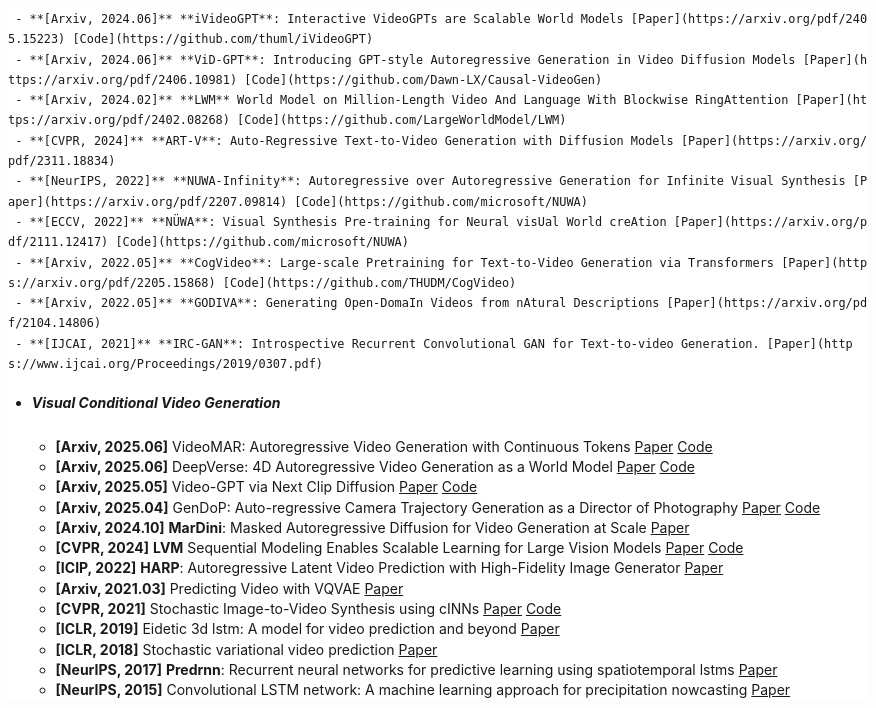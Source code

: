      - **[Arxiv, 2024.06]** **iVideoGPT**: Interactive VideoGPTs are Scalable World Models [Paper](https://arxiv.org/pdf/2405.15223) [Code](https://github.com/thuml/iVideoGPT)
     - **[Arxiv, 2024.06]** **ViD-GPT**: Introducing GPT-style Autoregressive Generation in Video Diffusion Models [Paper](https://arxiv.org/pdf/2406.10981) [Code](https://github.com/Dawn-LX/Causal-VideoGen)
     - **[Arxiv, 2024.02]** **LWM** World Model on Million-Length Video And Language With Blockwise RingAttention [Paper](https://arxiv.org/pdf/2402.08268) [Code](https://github.com/LargeWorldModel/LWM)
     - **[CVPR, 2024]** **ART-V**: Auto-Regressive Text-to-Video Generation with Diffusion Models [Paper](https://arxiv.org/pdf/2311.18834)
     - **[NeurIPS, 2022]** **NUWA-Infinity**: Autoregressive over Autoregressive Generation for Infinite Visual Synthesis [Paper](https://arxiv.org/pdf/2207.09814) [Code](https://github.com/microsoft/NUWA)
     - **[ECCV, 2022]** **NÜWA**: Visual Synthesis Pre-training for Neural visUal World creAtion [Paper](https://arxiv.org/pdf/2111.12417) [Code](https://github.com/microsoft/NUWA)
     - **[Arxiv, 2022.05]** **CogVideo**: Large-scale Pretraining for Text-to-Video Generation via Transformers [Paper](https://arxiv.org/pdf/2205.15868) [Code](https://github.com/THUDM/CogVideo)
     - **[Arxiv, 2022.05]** **GODIVA**: Generating Open-DomaIn Videos from nAtural Descriptions [Paper](https://arxiv.org/pdf/2104.14806)
     - **[IJCAI, 2021]** **IRC-GAN**: Introspective Recurrent Convolutional GAN for Text-to-video Generation. [Paper](https://www.ijcai.org/Proceedings/2019/0307.pdf)
    
     
   - ##### Visual Conditional Video Generation
     - **[Arxiv, 2025.06]** VideoMAR: Autoregressive Video Generation with Continuous Tokens [Paper](https://arxiv.org/pdf/2506.14168) [Code](https://yuhuustc.github.io//projects/VideoMAR.html)
     - **[Arxiv, 2025.06]** DeepVerse: 4D Autoregressive Video Generation as a World Model [Paper](https://arxiv.org/pdf/2506.01103) [Code](https://github.com/SOTAMak1r/DeepVerse)
     - **[Arxiv, 2025.05]** Video-GPT via Next Clip Diffusion [Paper](https://arxiv.org/pdf/2505.12489) [Code](https://github.com/zhuangshaobin/Video-GPT)
     - **[Arxiv, 2025.04]** GenDoP: Auto-regressive Camera Trajectory Generation as a Director of Photography [Paper](https://arxiv.org/pdf/2504.07083) [Code](https://github.com/3DTopia/GenDoP)
     - **[Arxiv, 2024.10]**  **MarDini**: Masked Autoregressive Diffusion for Video Generation at Scale [Paper](https://arxiv.org/pdf/2410.20502)
     - **[CVPR, 2024]**  **LVM** Sequential Modeling Enables Scalable Learning for Large Vision Models [Paper](https://arxiv.org/pdf/2312.00785) [Code](https://github.com/ytongbai/LVM)
     - **[ICIP, 2022]** **HARP**: Autoregressive Latent Video Prediction with High-Fidelity Image Generator [Paper](https://arxiv.org/pdf/2209.07143)
     - **[Arxiv, 2021.03]** Predicting Video with VQVAE [Paper](https://arxiv.org/pdf/2103.01950)
     - **[CVPR, 2021]** Stochastic Image-to-Video Synthesis using cINNs [Paper](http://openaccess.thecvf.com/content/CVPR2021/papers/Dorkenwald_Stochastic_Image-to-Video_Synthesis_Using_cINNs_CVPR_2021_paper.pdf) [Code](https://github.com/CompVis/image2video-synthesis-using-cINNs)
     - **[ICLR, 2019]** Eidetic 3d lstm: A model for video prediction and beyond [Paper](https://openreview.net/pdf?id=B1lKS2AqtX)
     - **[ICLR, 2018]** Stochastic variational video prediction [Paper](https://openreview.net/pdf?id=rk49Mg-CW)
     - **[NeurIPS, 2017]** **Predrnn**: Recurrent neural networks for predictive learning using spatiotemporal lstms [Paper](https://proceedings.neurips.cc/paper_files/paper/2017/file/e5f6ad6ce374177eef023bf5d0c018b6-Paper.pdf)
     - **[NeurIPS, 2015]** Convolutional LSTM network: A machine learning approach for precipitation nowcasting [Paper](https://proceedings.neurips.cc/paper/2015/file/07563a3fe3bbe7e3ba84431ad9d055af-Paper.pdf)

